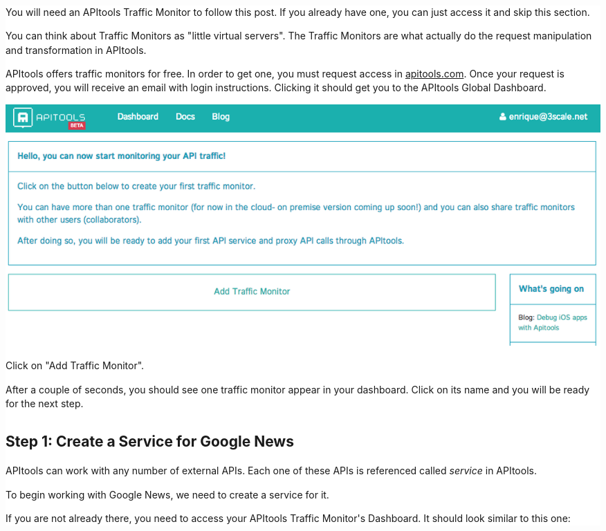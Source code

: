 You will need an APItools Traffic Monitor to  follow this post. If you already have one, you can just access it and skip this section.

You can think about Traffic Monitors as "little virtual servers". The Traffic Monitors are what actually do the request manipulation and transformation in APItools.

APItools offers traffic monitors for free. In order to get one, you must request access in [apitools.com](https://apitools.com). Once your request is approved, you will receive an email with
login instructions. Clicking it should get you to the APItools Global Dashboard.

![APItools Global Dashboard](/images/xml-global-dashboard.png)

Click on "Add Traffic Monitor".

After a couple of seconds, you should see one traffic monitor appear in your dashboard. Click on its name and you will be ready for the next step.

## Step 1: Create a Service for Google News

APItools can work with any number of external APIs. Each one of these APIs is referenced called _service_ in APItools.

To begin working with Google News, we need to create a service for it.

If you are not already there, you need to access your APItools Traffic Monitor's Dashboard. It should look similar to this one:
